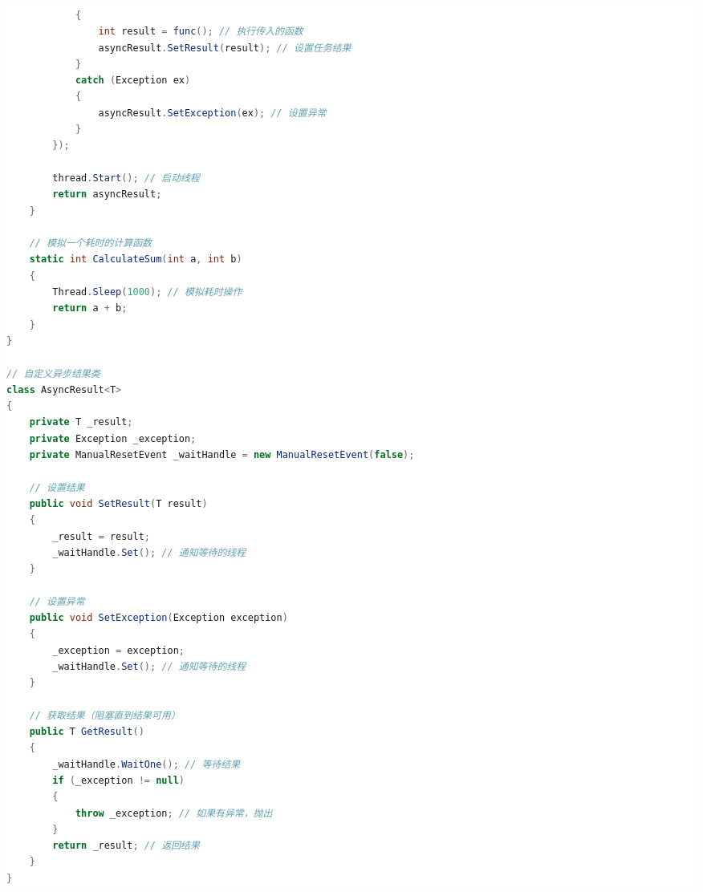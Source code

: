 ```csharp
            {
                int result = func(); // 执行传入的函数
                asyncResult.SetResult(result); // 设置任务结果
            }
            catch (Exception ex)
            {
                asyncResult.SetException(ex); // 设置异常
            }
        });

        thread.Start(); // 启动线程
        return asyncResult;
    }

    // 模拟一个耗时的计算函数
    static int CalculateSum(int a, int b)
    {
        Thread.Sleep(1000); // 模拟耗时操作
        return a + b;
    }
}

// 自定义异步结果类
class AsyncResult<T>
{
    private T _result;
    private Exception _exception;
    private ManualResetEvent _waitHandle = new ManualResetEvent(false);

    // 设置结果
    public void SetResult(T result)
    {
        _result = result;
        _waitHandle.Set(); // 通知等待的线程
    }

    // 设置异常
    public void SetException(Exception exception)
    {
        _exception = exception;
        _waitHandle.Set(); // 通知等待的线程
    }

    // 获取结果（阻塞直到结果可用）
    public T GetResult()
    {
        _waitHandle.WaitOne(); // 等待结果
        if (_exception != null)
        {
            throw _exception; // 如果有异常，抛出
        }
        return _result; // 返回结果
    }
}
```  
